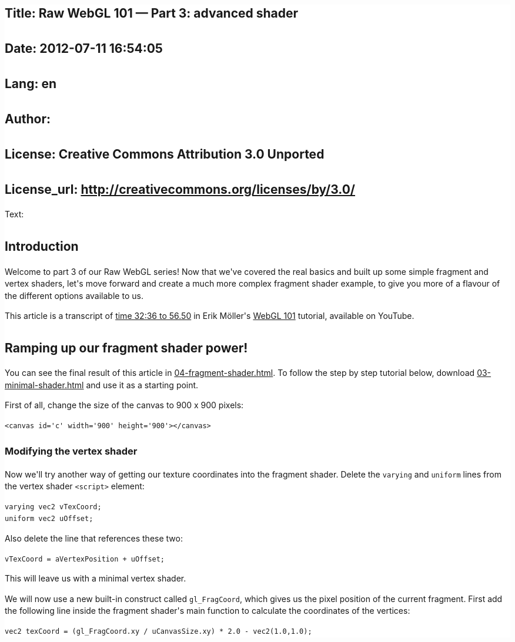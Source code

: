 Title: Raw WebGL 101 — Part 3: advanced shader
----
Date: 2012-07-11 16:54:05
----
Lang: en
----
Author: 
----
License: Creative Commons Attribution 3.0 Unported
----
License_url: http://creativecommons.org/licenses/by/3.0/
----
Text:

<h2>Introduction</h2>

<p>Welcome to part 3 of our Raw WebGL series! Now that we&#39;ve covered the real basics and built up some simple fragment and vertex shaders, let&#39;s move forward and create a much more complex fragment shader example, to give you more of a flavour of the different options available to us.</p>

<p>This article is a transcript of <a href="http://www.youtube.com/watch?v=me3BviH3nZc&amp;t=32m36s">time 32:36 to 56.50</a> in Erik Möller&#39;s <a href="http://www.youtube.com/watch?v=me3BviH3nZc">WebGL 101</a> tutorial, available on YouTube.</p>

<h2>Ramping up our fragment shader power!</h2>

<p class="note">You can see the final result of this article in <a href="04-fragment-shader.html">04-fragment-shader.html</a>. To follow the step by step tutorial below, download <a href="03-minimal-shader.html">03-minimal-shader.html</a> and use it as a starting point.</p>

<p>First of all, change the size of the canvas to 900 x 900 pixels:</p>

<pre><code class="html">&lt;canvas id=&#39;c&#39; width=&#39;900&#39; height=&#39;900&#39;&gt;&lt;/canvas&gt;</code></pre>

<h3>Modifying the vertex shader</h3>

<p>Now we&#39;ll try another way of getting our texture coordinates into the fragment shader. Delete the <code>varying</code> and <code>uniform</code> lines from the vertex shader <code>&lt;script&gt;</code> element:</p>

<pre><code class="javascript">varying vec2 vTexCoord;
uniform vec2 uOffset;</code></pre>

<p>Also delete the line that references these two:</p>

<pre><code class="javascript">vTexCoord = aVertexPosition + uOffset;</code></pre>

<p>This will leave us with a minimal vertex shader.</p>

<p>We will now use a new built-in construct called <code>gl_FragCoord</code>, which gives us the pixel position of the current fragment. First add the following line inside the fragment shader&#39;s main function to calculate the coordinates of the vertices:</p>

<pre><code class="javascript">vec2 texCoord = (gl_FragCoord.xy / uCanvasSize.xy) * 2.0 - vec2(1.0,1.0);</code></pre>
